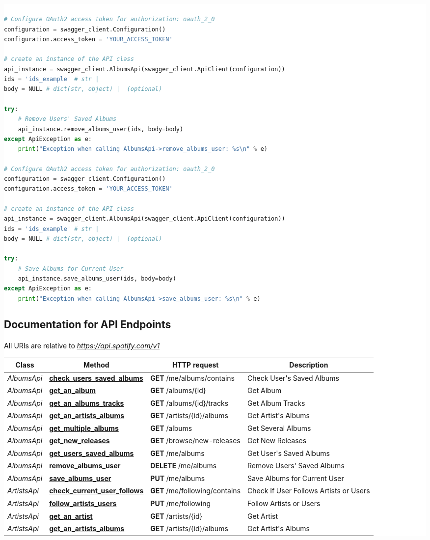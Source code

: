 ```python

# Configure OAuth2 access token for authorization: oauth_2_0
configuration = swagger_client.Configuration()
configuration.access_token = 'YOUR_ACCESS_TOKEN'

# create an instance of the API class
api_instance = swagger_client.AlbumsApi(swagger_client.ApiClient(configuration))
ids = 'ids_example' # str | 
body = NULL # dict(str, object) |  (optional)

try:
    # Remove Users' Saved Albums 
    api_instance.remove_albums_user(ids, body=body)
except ApiException as e:
    print("Exception when calling AlbumsApi->remove_albums_user: %s\n" % e)

# Configure OAuth2 access token for authorization: oauth_2_0
configuration = swagger_client.Configuration()
configuration.access_token = 'YOUR_ACCESS_TOKEN'

# create an instance of the API class
api_instance = swagger_client.AlbumsApi(swagger_client.ApiClient(configuration))
ids = 'ids_example' # str | 
body = NULL # dict(str, object) |  (optional)

try:
    # Save Albums for Current User 
    api_instance.save_albums_user(ids, body=body)
except ApiException as e:
    print("Exception when calling AlbumsApi->save_albums_user: %s\n" % e)
```

## Documentation for API Endpoints

All URIs are relative to *https://api.spotify.com/v1*

Class | Method | HTTP request | Description
------------ | ------------- | ------------- | -------------
*AlbumsApi* | [**check_users_saved_albums**](docs/AlbumsApi.md#check_users_saved_albums) | **GET** /me/albums/contains | Check User&#x27;s Saved Albums 
*AlbumsApi* | [**get_an_album**](docs/AlbumsApi.md#get_an_album) | **GET** /albums/{id} | Get Album 
*AlbumsApi* | [**get_an_albums_tracks**](docs/AlbumsApi.md#get_an_albums_tracks) | **GET** /albums/{id}/tracks | Get Album Tracks 
*AlbumsApi* | [**get_an_artists_albums**](docs/AlbumsApi.md#get_an_artists_albums) | **GET** /artists/{id}/albums | Get Artist&#x27;s Albums 
*AlbumsApi* | [**get_multiple_albums**](docs/AlbumsApi.md#get_multiple_albums) | **GET** /albums | Get Several Albums 
*AlbumsApi* | [**get_new_releases**](docs/AlbumsApi.md#get_new_releases) | **GET** /browse/new-releases | Get New Releases 
*AlbumsApi* | [**get_users_saved_albums**](docs/AlbumsApi.md#get_users_saved_albums) | **GET** /me/albums | Get User&#x27;s Saved Albums 
*AlbumsApi* | [**remove_albums_user**](docs/AlbumsApi.md#remove_albums_user) | **DELETE** /me/albums | Remove Users&#x27; Saved Albums 
*AlbumsApi* | [**save_albums_user**](docs/AlbumsApi.md#save_albums_user) | **PUT** /me/albums | Save Albums for Current User 
*ArtistsApi* | [**check_current_user_follows**](docs/ArtistsApi.md#check_current_user_follows) | **GET** /me/following/contains | Check If User Follows Artists or Users 
*ArtistsApi* | [**follow_artists_users**](docs/ArtistsApi.md#follow_artists_users) | **PUT** /me/following | Follow Artists or Users 
*ArtistsApi* | [**get_an_artist**](docs/ArtistsApi.md#get_an_artist) | **GET** /artists/{id} | Get Artist 
*ArtistsApi* | [**get_an_artists_albums**](docs/ArtistsApi.md#get_an_artists_albums) | **GET** /artists/{id}/albums | Get Artist&#x27;s Albums 